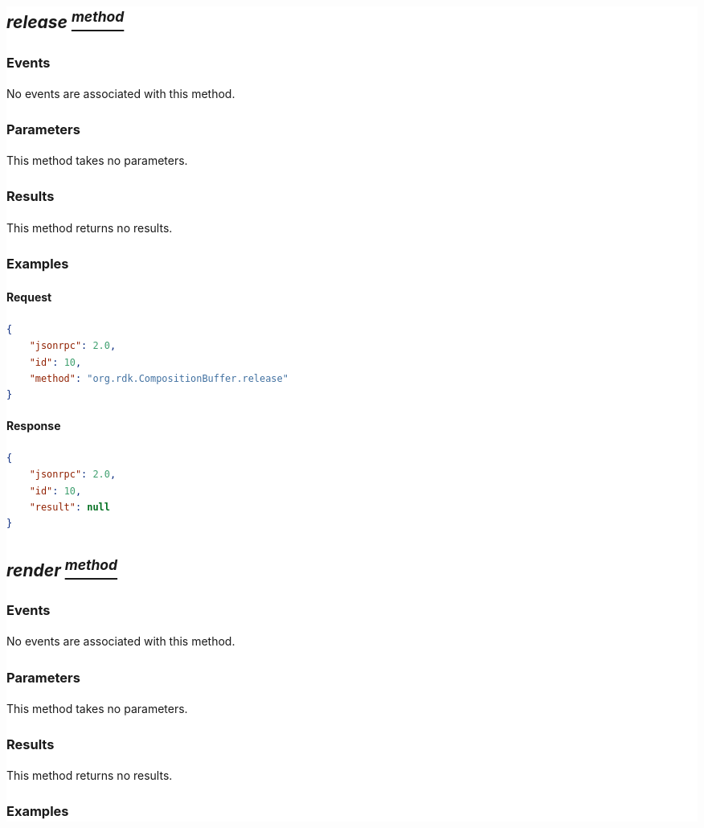 <a id="method.release"></a>
## *release [<sup>method</sup>](#head.Methods)*



### Events
No events are associated with this method.
### Parameters
This method takes no parameters.
### Results
This method returns no results.

### Examples


#### Request

```json
{
    "jsonrpc": 2.0,
    "id": 10,
    "method": "org.rdk.CompositionBuffer.release"
}
```


#### Response

```json
{
    "jsonrpc": 2.0,
    "id": 10,
    "result": null
}
```

<a id="method.render"></a>
## *render [<sup>method</sup>](#head.Methods)*



### Events
No events are associated with this method.
### Parameters
This method takes no parameters.
### Results
This method returns no results.

### Examples

